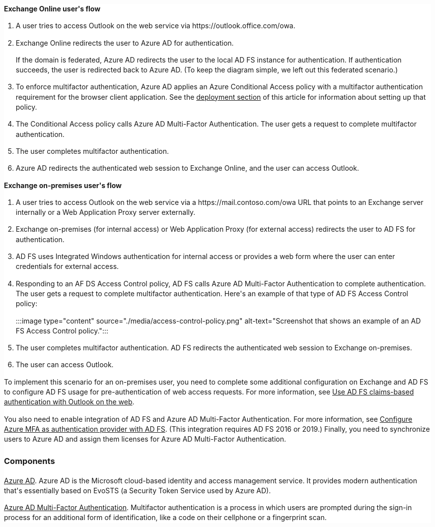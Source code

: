 **Exchange Online user's flow**
1.	A user tries to access Outlook on the web service via https:\//outlook.office.com/owa. 
2.	Exchange Online redirects the user to Azure AD for authentication. 
    
    If the domain is federated, Azure AD redirects the user to the local AD FS instance for authentication. If authentication succeeds, the user is redirected back to Azure AD. (To keep the diagram simple, we left out this federated scenario.)
3.	To enforce multifactor authentication, Azure AD applies an Azure Conditional Access policy with a multifactor authentication requirement for the browser client application. See the [deployment section](#set-up-conditional-access-policy) of this article for information about setting up that policy.  
1. The Conditional Access policy calls Azure AD Multi-Factor Authentication. The user gets a request to complete multifactor authentication.
1.	The user completes multifactor authentication.
1.	Azure AD redirects the authenticated web session to Exchange Online, and the user can access Outlook.

**Exchange on-premises user's flow**

1.	A user tries to access Outlook on the web service via a https:\//mail.contoso.com/owa URL that points to an Exchange server internally or a Web Application Proxy server externally. 
1.	Exchange on-premises (for internal access) or Web Application Proxy (for external access) redirects the user to AD FS for authentication.
1.	AD FS uses Integrated Windows authentication for internal access or provides a web form where the user can enter credentials for external access.
1.	Responding to an AF DS Access Control policy, AD FS calls Azure AD Multi-Factor Authentication to complete authentication. The user gets a request to complete multifactor authentication. Here's an example of that type of AD FS Access Control policy:

    :::image type="content" source="./media/access-control-policy.png" alt-text="Screenshot that shows an example of an AD FS Access Control policy.":::
    

1.	The user completes multifactor authentication. AD FS redirects the authenticated web session to Exchange on-premises.
1.	The user can access Outlook. 

To implement this scenario for an on-premises user, you need to complete some additional configuration on Exchange and AD FS to configure AD FS usage for pre-authentication of web access requests. For more information, see [Use AD FS claims-based authentication with Outlook on the web](/exchange/clients/outlook-on-the-web/ad-fs-claims-based-auth?view=exchserver-2019). 

You also need to enable integration of AD FS and Azure AD Multi-Factor Authentication. For more information, see [Configure Azure MFA as authentication provider with AD FS](/windows-server/identity/ad-fs/operations/configure-ad-fs-and-azure-mfa). (This integration requires AD FS 2016 or 2019.) Finally, you need to synchronize users to Azure AD and assign them licenses for Azure AD Multi-Factor Authentication.

### Components

[Azure AD](https://azure.microsoft.com/services/active-directory/). Azure AD is the Microsoft cloud-based identity and access management service. It provides modern authentication that's essentially based on EvoSTS (a Security Token Service used by Azure AD). 

[Azure AD Multi-Factor Authentication](/azure/active-directory/authentication/howto-mfa-getstarted). Multifactor authentication is a process in which users are prompted during the sign-in process for an additional form of identification, like a code on their cellphone or a fingerprint scan.
